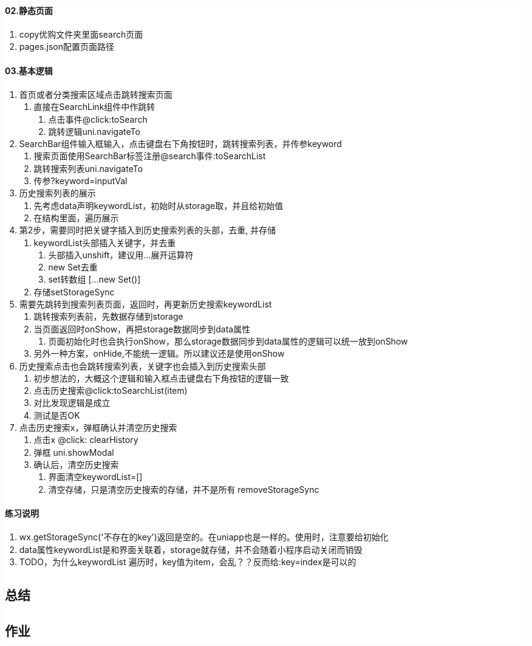 #### 02.静态页面

1. copy优购文件夹里面search页面
2. pages.json配置页面路径

#### 03.基本逻辑

1. 首页或者分类搜索区域点击跳转搜索页面
   1. 直接在SearchLink组件中作跳转
      1. 点击事件@click:toSearch
      2. 跳转逻辑uni.navigateTo
2. SearchBar组件输入框输入，点击键盘右下角按钮时，跳转搜索列表，并传参keyword
   1. 搜索页面使用SearchBar标签注册@search事件:toSearchList
   2. 跳转搜索列表uni.navigateTo
   3. 传参?keyword=inputVal
3. 历史搜索列表的展示
   1. 先考虑data声明keywordList，初始时从storage取，并且给初始值
   2. 在结构里面，遍历展示
4. 第2步，需要同时把关键字插入到历史搜索列表的头部，去重, 并存储
   1. keywordList头部插入关键字，并去重
      1. 头部插入unshift，建议用...展开运算符
      2. new Set去重
      3. set转数组 [...new Set()]
   2. 存储setStorageSync
5. 需要先跳转到搜索列表页面，返回时，再更新历史搜索keywordList
   1. 跳转搜索列表前，先数据存储到storage
   2. 当页面返回时onShow，再把storage数据同步到data属性
      1. 页面初始化时也会执行onShow，那么storage数据同步到data属性的逻辑可以统一放到onShow
   3. 另外一种方案，onHide,不能统一逻辑。所以建议还是使用onShow
6. 历史搜索点击也会跳转搜索列表，关键字也会插入到历史搜索头部
   1. 初步想法的，大概这个逻辑和输入框点击键盘右下角按钮的逻辑一致
   2. 点击历史搜索@click:toSearchList(item)
   3. 对比发现逻辑是成立
   4. 测试是否OK
7. 点击历史搜索x，弹框确认并清空历史搜索
   1. 点击x @click: clearHistory
   2. 弹框 uni.showModal
   3. 确认后，清空历史搜索
      1. 界面清空keywordList=[]
      2. 清空存储，只是清空历史搜索的存储，并不是所有 removeStorageSync

#### 练习说明

1. wx.getStorageSync('不存在的key')返回是空的。在uniapp也是一样的。使用时，注意要给初始化
2. data属性keywordList是和界面关联着，storage就存储，并不会随着小程序启动关闭而销毁
3. TODO，为什么keywordList 遍历时，key值为item，会乱？？反而给:key=index是可以的

## 总结

## 作业
